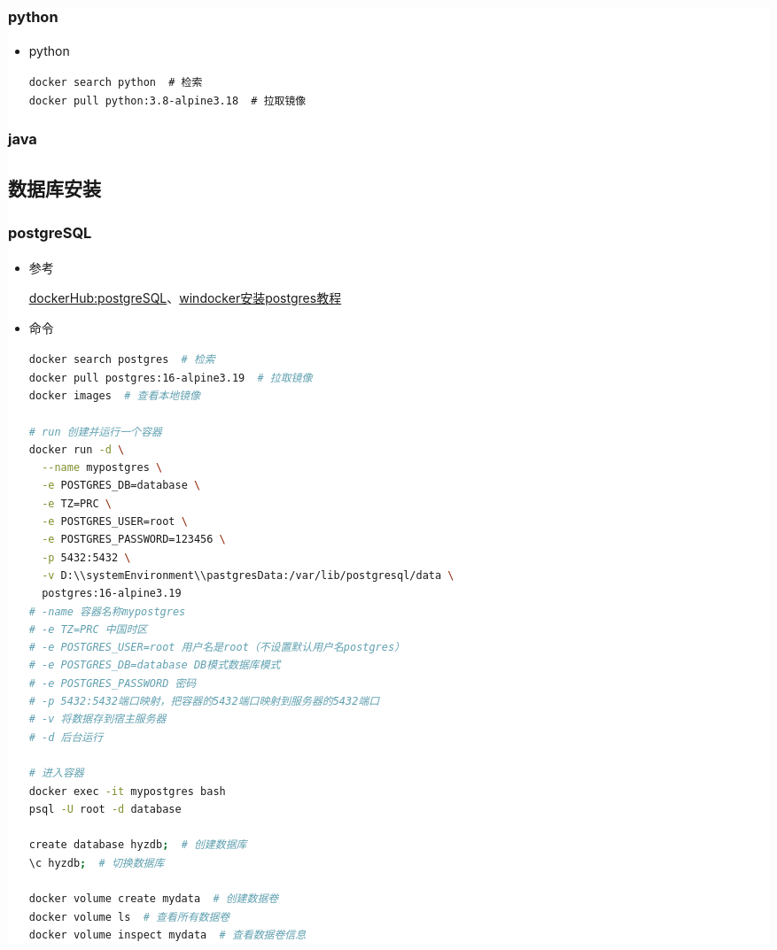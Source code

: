 ### python

- python

  ```
  docker search python  # 检索
  docker pull python:3.8-alpine3.18  # 拉取镜像
  ```

  



### java





## 数据库安装

### postgreSQL

- 参考

  [dockerHub:postgreSQL](https://hub.docker.com/_/postgres)、[windocker安装postgres教程](https://www.cnblogs.com/an-shiguang/p/17840671.html)

- 命令

  ```bash
  docker search postgres  # 检索
  docker pull postgres:16-alpine3.19  # 拉取镜像
  docker images  # 查看本地镜像
  
  # run 创建并运行一个容器
  docker run -d \
    --name mypostgres \
    -e POSTGRES_DB=database \
    -e TZ=PRC \
    -e POSTGRES_USER=root \
    -e POSTGRES_PASSWORD=123456 \
    -p 5432:5432 \
    -v D:\\systemEnvironment\\pastgresData:/var/lib/postgresql/data \
    postgres:16-alpine3.19
  # -name 容器名称mypostgres
  # -e TZ=PRC 中国时区
  # -e POSTGRES_USER=root 用户名是root（不设置默认用户名postgres）
  # -e POSTGRES_DB=database DB模式数据库模式
  # -e POSTGRES_PASSWORD 密码
  # -p 5432:5432端口映射，把容器的5432端口映射到服务器的5432端口
  # -v 将数据存到宿主服务器
  # -d 后台运行
  
  # 进入容器
  docker exec -it mypostgres bash
  psql -U root -d database
  
  create database hyzdb;  # 创建数据库
  \c hyzdb;  # 切换数据库
  
  docker volume create mydata  # 创建数据卷
  docker volume ls  # 查看所有数据卷
  docker volume inspect mydata  # 查看数据卷信息
  
  ```
  